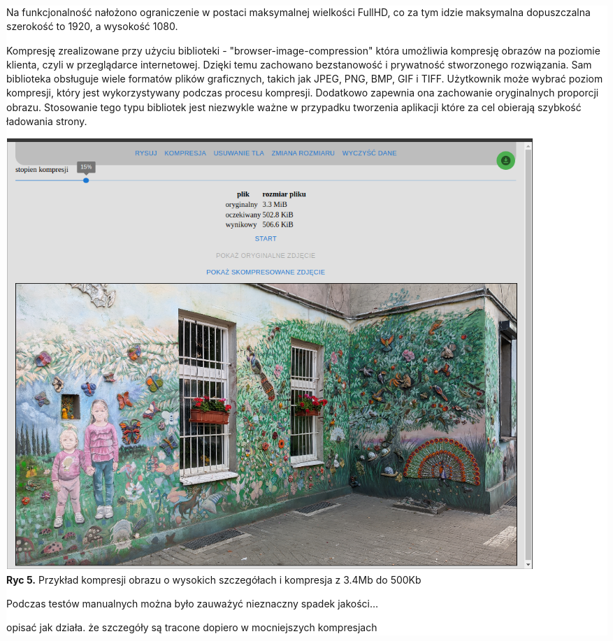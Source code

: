 Na funkcjonalność nałożono ograniczenie w postaci maksymalnej wielkości FullHD, co za tym idzie maksymalna dopuszczalna szerokość to 1920, a wysokość 1080.


Kompresję zrealizowane przy użyciu biblioteki - "browser-image-compression" która umożliwia kompresję obrazów na poziomie klienta, czyli w przeglądarce internetowej. Dzięki temu zachowano bezstanowość i prywatność stworzonego rozwiązania. Sam biblioteka obsługuje wiele formatów plików graficznych, takich jak JPEG, PNG, BMP, GIF i TIFF. Użytkownik może wybrać poziom kompresji, który jest wykorzystywany podczas procesu kompresji. Dodatkowo zapewnia ona zachowanie oryginalnych proporcji obrazu.
Stosowanie tego typu bibliotek jest niezwykle ważne w przypadku tworzenia aplikacji które za cel obierają szybkość ładowania strony.

![](/public/docs/colored-backyard-original.png)</br>
**Ryc 5.** Przykład kompresji obrazu o wysokich szczegółach i kompresja z 3.4Mb do 500Kb

Podczas testów manualnych można było zauważyć nieznaczny spadek jakości…

opisać jak działa. że szczegóły są tracone dopiero w mocniejszych kompresjach
